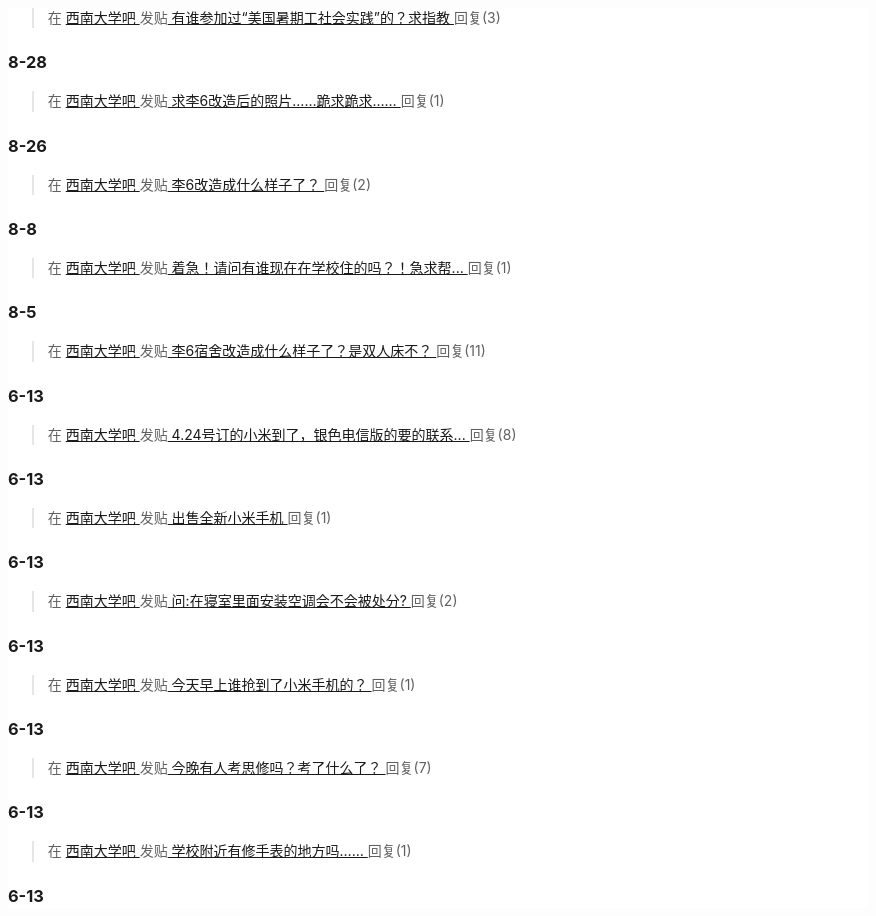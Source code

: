 > 在 [ 西南大学吧 ](https://tieba.baidu.com/f?kw=%E8%A5%BF%E5%8D%97%E5%A4%A7%E5%AD%A6 "西南大学吧") 发贴[ 有谁参加过“美国暑期工社会实践”的？求指教 ](https://tieba.baidu.com/p/1925004018?pid=25305163461&cid=0#25305163461)回复(3)

### 8-28

> 在 [ 西南大学吧 ](https://tieba.baidu.com/f?kw=%E8%A5%BF%E5%8D%97%E5%A4%A7%E5%AD%A6 "西南大学吧") 发贴[ 求李6改造后的照片……跪求跪求…… ](https://tieba.baidu.com/p/1824675812?pid=23654115665&cid=0#23654115665)回复(1)

### 8-26

> 在 [ 西南大学吧 ](https://tieba.baidu.com/f?kw=%E8%A5%BF%E5%8D%97%E5%A4%A7%E5%AD%A6 "西南大学吧") 发贴[ 李6改造成什么样子了？ ](https://tieba.baidu.com/p/1818602811?pid=23551698094&cid=0#23551698094)回复(2)

### 8-8

> 在 [ 西南大学吧 ](https://tieba.baidu.com/f?kw=%E8%A5%BF%E5%8D%97%E5%A4%A7%E5%AD%A6 "西南大学吧") 发贴[ 着急！请问有谁现在在学校住的吗？！急求帮... ](https://tieba.baidu.com/p/1778565053?pid=22839249070&cid=0#22839249070)回复(1)

### 8-5

> 在 [ 西南大学吧 ](https://tieba.baidu.com/f?kw=%E8%A5%BF%E5%8D%97%E5%A4%A7%E5%AD%A6 "西南大学吧") 发贴[ 李6宿舍改造成什么样子了？是双人床不？ ](https://tieba.baidu.com/p/1772140450?pid=22727120981&cid=0#22727120981)回复(11)

### 6-13

> 在 [ 西南大学吧 ](https://tieba.baidu.com/f?kw=%E8%A5%BF%E5%8D%97%E5%A4%A7%E5%AD%A6 "西南大学吧") 发贴[ 4.24号订的小米到了，银色电信版的要的联系... ](https://tieba.baidu.com/p/1658001556?pid=20775798680&cid=0#20775798680)回复(8)

### 6-13

> 在 [ 西南大学吧 ](https://tieba.baidu.com/f?kw=%E8%A5%BF%E5%8D%97%E5%A4%A7%E5%AD%A6 "西南大学吧") 发贴[ 出售全新小米手机 ](https://tieba.baidu.com/p/1657989136?pid=20775606466&cid=0#20775606466)回复(1)

### 6-13

> 在 [ 西南大学吧 ](https://tieba.baidu.com/f?kw=%E8%A5%BF%E5%8D%97%E5%A4%A7%E5%AD%A6 "西南大学吧") 发贴[ 问:在寝室里面安装空调会不会被处分? ](https://tieba.baidu.com/p/1657965299?pid=20775244157&cid=0#20775244157)回复(2)

### 6-13

> 在 [ 西南大学吧 ](https://tieba.baidu.com/f?kw=%E8%A5%BF%E5%8D%97%E5%A4%A7%E5%AD%A6 "西南大学吧") 发贴[ 今天早上谁抢到了小米手机的？ ](https://tieba.baidu.com/p/1657956041?pid=20775103933&cid=0#20775103933)回复(1)

### 6-13

> 在 [ 西南大学吧 ](https://tieba.baidu.com/f?kw=%E8%A5%BF%E5%8D%97%E5%A4%A7%E5%AD%A6 "西南大学吧") 发贴[ 今晚有人考思修吗？考了什么了？ ](https://tieba.baidu.com/p/1657885757?pid=20774084949&cid=0#20774084949)回复(7)

### 6-13

> 在 [ 西南大学吧 ](https://tieba.baidu.com/f?kw=%E8%A5%BF%E5%8D%97%E5%A4%A7%E5%AD%A6 "西南大学吧") 发贴[ 学校附近有修手表的地方吗…… ](https://tieba.baidu.com/p/1657842062?pid=20773458046&cid=0#20773458046)回复(1)

### 6-13
